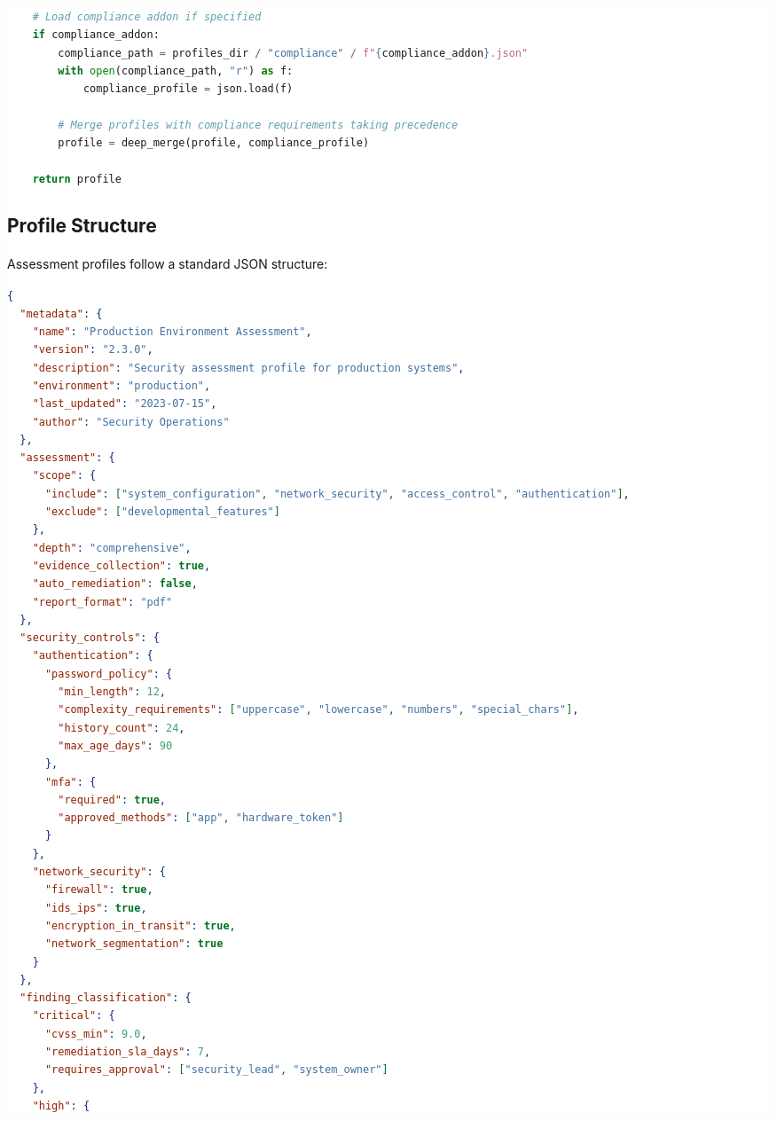 ```python
    # Load compliance addon if specified
    if compliance_addon:
        compliance_path = profiles_dir / "compliance" / f"{compliance_addon}.json"
        with open(compliance_path, "r") as f:
            compliance_profile = json.load(f)

        # Merge profiles with compliance requirements taking precedence
        profile = deep_merge(profile, compliance_profile)

    return profile
```

## Profile Structure

Assessment profiles follow a standard JSON structure:

```json
{
  "metadata": {
    "name": "Production Environment Assessment",
    "version": "2.3.0",
    "description": "Security assessment profile for production systems",
    "environment": "production",
    "last_updated": "2023-07-15",
    "author": "Security Operations"
  },
  "assessment": {
    "scope": {
      "include": ["system_configuration", "network_security", "access_control", "authentication"],
      "exclude": ["developmental_features"]
    },
    "depth": "comprehensive",
    "evidence_collection": true,
    "auto_remediation": false,
    "report_format": "pdf"
  },
  "security_controls": {
    "authentication": {
      "password_policy": {
        "min_length": 12,
        "complexity_requirements": ["uppercase", "lowercase", "numbers", "special_chars"],
        "history_count": 24,
        "max_age_days": 90
      },
      "mfa": {
        "required": true,
        "approved_methods": ["app", "hardware_token"]
      }
    },
    "network_security": {
      "firewall": true,
      "ids_ips": true,
      "encryption_in_transit": true,
      "network_segmentation": true
    }
  },
  "finding_classification": {
    "critical": {
      "cvss_min": 9.0,
      "remediation_sla_days": 7,
      "requires_approval": ["security_lead", "system_owner"]
    },
    "high": {
```